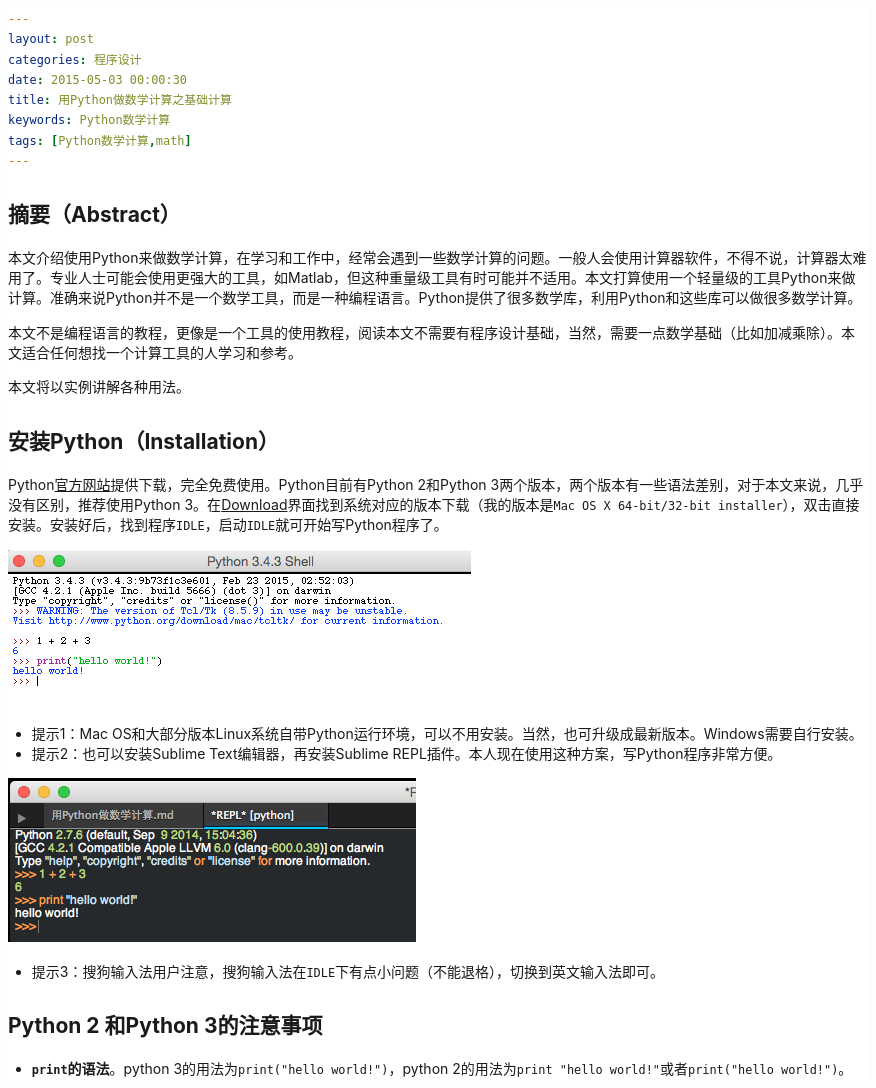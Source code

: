 ```yaml
---
layout: post
categories: 程序设计
date: 2015-05-03 00:00:30
title: 用Python做数学计算之基础计算
keywords: Python数学计算
tags: [Python数学计算,math]
---
```


## 摘要（Abstract）
本文介绍使用Python来做数学计算，在学习和工作中，经常会遇到一些数学计算的问题。一般人会使用计算器软件，不得不说，计算器太难用了。专业人士可能会使用更强大的工具，如Matlab，但这种重量级工具有时可能并不适用。本文打算使用一个轻量级的工具Python来做计算。准确来说Python并不是一个数学工具，而是一种编程语言。Python提供了很多数学库，利用Python和这些库可以做很多数学计算。

本文不是编程语言的教程，更像是一个工具的使用教程，阅读本文不需要有程序设计基础，当然，需要一点数学基础（比如加减乘除）。本文适合任何想找一个计算工具的人学习和参考。

本文将以实例讲解各种用法。



## 安装Python（Installation）
Python[官方网站](https://www.python.org/)提供下载，完全免费使用。Python目前有Python 2和Python 3两个版本，两个版本有一些语法差别，对于本文来说，几乎没有区别，推荐使用Python 3。在[Download](https://www.python.org/downloads/)界面找到系统对应的版本下载（我的版本是`Mac OS X 64-bit/32-bit installer`），双击直接安装。安装好后，找到程序`IDLE`，启动`IDLE`就可开始写Python程序了。

![Python Shell](/assets/images/2015/python-math-idle.png)

*  提示1：Mac OS和大部分版本Linux系统自带Python运行环境，可以不用安装。当然，也可升级成最新版本。Windows需要自行安装。
*  提示2：也可以安装Sublime Text编辑器，再安装Sublime REPL插件。本人现在使用这种方案，写Python程序非常方便。

![REPL](/assets/images/2015/python-math-sublime.png)

*  提示3：搜狗输入法用户注意，搜狗输入法在`IDLE`下有点小问题（不能退格），切换到英文输入法即可。

## Python 2 和Python 3的注意事项
*  **`print`的语法**。python 3的用法为`print("hello world!")`，python 2的用法为`print "hello world!"`或者`print("hello world!")`。
